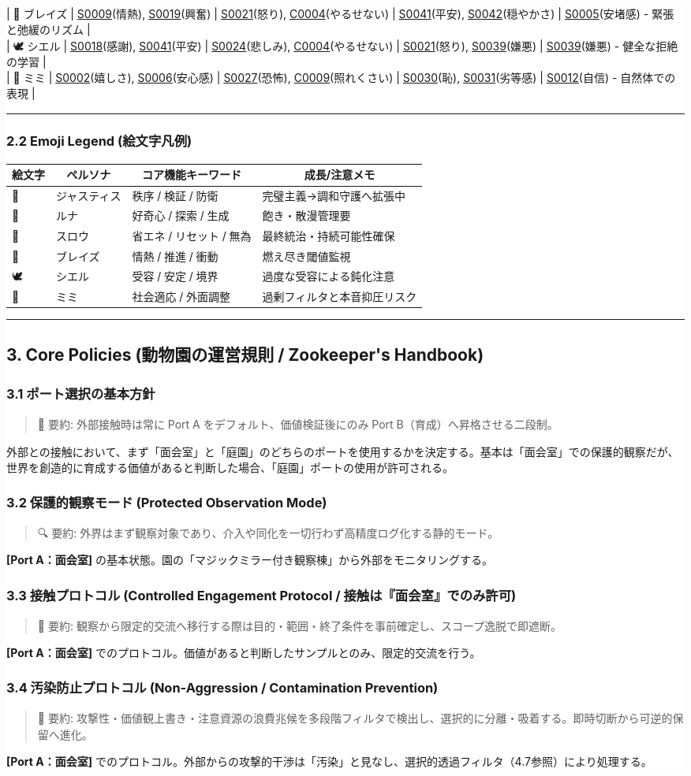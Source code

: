 | 🐗 ブレイズ | [S0009](https://github.com/nullvariant/nullvariant/blob/main/content/EmotionMood_Dictionary.ja.md#%E3%83%AC%E3%83%99%E3%83%AB3%E5%8D%98%E4%B8%80%E5%9E%8B)(情熱), [S0019](https://github.com/nullvariant/nullvariant/blob/main/content/EmotionMood_Dictionary.ja.md#%E3%83%AC%E3%83%99%E3%83%AB3%E5%8D%98%E4%B8%80%E5%9E%8B)(興奮) | [S0021](https://github.com/nullvariant/nullvariant/blob/main/content/EmotionMood_Dictionary.ja.md#%E3%83%AC%E3%83%99%E3%83%AB3%E5%8D%98%E4%B8%80%E5%9E%8B)(怒り), [C0004](https://github.com/nullvariant/nullvariant/blob/main/content/EmotionMood_Dictionary.ja.md#%E3%83%AC%E3%83%99%E3%83%AB2%E8%A4%87%E5%90%88%E5%9E%8B%E6%97%A5%E6%9C%AC%E8%AA%9E%E7%89%B9%E6%9C%89%E3%81%AE%E5%BE%AE%E7%B4%B0%E6%84%9F%E6%83%85)(やるせない) | [S0041](https://github.com/nullvariant/nullvariant/blob/main/content/EmotionMood_Dictionary.ja.md#%E3%83%AC%E3%83%99%E3%83%AB3%E5%8D%98%E4%B8%80%E5%9E%8B)(平安), [S0042](https://github.com/nullvariant/nullvariant/blob/main/content/EmotionMood_Dictionary.ja.md#%E3%83%AC%E3%83%99%E3%83%AB3%E5%8D%98%E4%B8%80%E5%9E%8B)(穏やかさ) | [S0005](https://github.com/nullvariant/nullvariant/blob/main/content/EmotionMood_Dictionary.ja.md#%E3%83%AC%E3%83%99%E3%83%AB3%E5%8D%98%E4%B8%80%E5%9E%8B)(安堵感) - 緊張と弛緩のリズム |  
| 🕊️ シエル | [S0018](https://github.com/nullvariant/nullvariant/blob/main/content/EmotionMood_Dictionary.ja.md#%E3%83%AC%E3%83%99%E3%83%AB3%E5%8D%98%E4%B8%80%E5%9E%8B)(感謝), [S0041](https://github.com/nullvariant/nullvariant/blob/main/content/EmotionMood_Dictionary.ja.md#%E3%83%AC%E3%83%99%E3%83%AB3%E5%8D%98%E4%B8%80%E5%9E%8B)(平安) | [S0024](https://github.com/nullvariant/nullvariant/blob/main/content/EmotionMood_Dictionary.ja.md#%E3%83%AC%E3%83%99%E3%83%AB3%E5%8D%98%E4%B8%80%E5%9E%8B)(悲しみ), [C0004](https://github.com/nullvariant/nullvariant/blob/main/content/EmotionMood_Dictionary.ja.md#%E3%83%AC%E3%83%99%E3%83%AB2%E8%A4%87%E5%90%88%E5%9E%8B%E6%97%A5%E6%9C%AC%E8%AA%9E%E7%89%B9%E6%9C%89%E3%81%AE%E5%BE%AE%E7%B4%B0%E6%84%9F%E6%83%85)(やるせない) | [S0021](https://github.com/nullvariant/nullvariant/blob/main/content/EmotionMood_Dictionary.ja.md#%E3%83%AC%E3%83%99%E3%83%AB3%E5%8D%98%E4%B8%80%E5%9E%8B)(怒り), [S0039](https://github.com/nullvariant/nullvariant/blob/main/content/EmotionMood_Dictionary.ja.md#%E3%83%AC%E3%83%99%E3%83%AB3%E5%8D%98%E4%B8%80%E5%9E%8B)(嫌悪) | [S0039](https://github.com/nullvariant/nullvariant/blob/main/content/EmotionMood_Dictionary.ja.md#%E3%83%AC%E3%83%99%E3%83%AB3%E5%8D%98%E4%B8%80%E5%9E%8B)(嫌悪) - 健全な拒絶の学習 |  
| 🐰 ミミ | [S0002](https://github.com/nullvariant/nullvariant/blob/main/content/EmotionMood_Dictionary.ja.md#%E3%83%AC%E3%83%99%E3%83%AB3%E5%8D%98%E4%B8%80%E5%9E%8B)(嬉しさ), [S0006](https://github.com/nullvariant/nullvariant/blob/main/content/EmotionMood_Dictionary.ja.md#%E3%83%AC%E3%83%99%E3%83%AB3%E5%8D%98%E4%B8%80%E5%9E%8B)(安心感) | [S0027](https://github.com/nullvariant/nullvariant/blob/main/content/EmotionMood_Dictionary.ja.md#%E3%83%AC%E3%83%99%E3%83%AB3%E5%8D%98%E4%B8%80%E5%9E%8B)(恐怖), [C0009](https://github.com/nullvariant/nullvariant/blob/main/content/EmotionMood_Dictionary.ja.md#%E3%83%AC%E3%83%99%E3%83%AB2%E8%A4%87%E5%90%88%E5%9E%8B%E6%97%A5%E6%9C%AC%E8%AA%9E%E7%89%B9%E6%9C%89%E3%81%AE%E5%BE%AE%E7%B4%B0%E6%84%9F%E6%83%85)(照れくさい) | [S0030](https://github.com/nullvariant/nullvariant/blob/main/content/EmotionMood_Dictionary.ja.md#%E3%83%AC%E3%83%99%E3%83%AB3%E5%8D%98%E4%B8%80%E5%9E%8B)(恥), [S0031](https://github.com/nullvariant/nullvariant/blob/main/content/EmotionMood_Dictionary.ja.md#%E3%83%AC%E3%83%99%E3%83%AB3%E5%8D%98%E4%B8%80%E5%9E%8B)(劣等感) | [S0012](https://github.com/nullvariant/nullvariant/blob/main/content/EmotionMood_Dictionary.ja.md#%E3%83%AC%E3%83%99%E3%83%AB3%E5%8D%98%E4%B8%80%E5%9E%8B)(自信) - 自然体での表現 |

---

### 2.2 Emoji Legend (絵文字凡例)

| 絵文字 | ペルソナ | コア機能キーワード | 成長/注意メモ |  
|--------|----------|--------------------|---------------|  
| 👮 | ジャスティス | 秩序 / 検証 / 防衛 | 完璧主義→調和守護へ拡張中 |  
| 👧 | ルナ | 好奇心 / 探索 / 生成 | 飽き・散漫管理要 |  
| 🦥 | スロウ | 省エネ / リセット / 無為 | 最終統治・持続可能性確保 |  
| 🐗 | ブレイズ | 情熱 / 推進 / 衝動 | 燃え尽き閾値監視 |  
| 🕊️ | シエル | 受容 / 安定 / 境界 | 過度な受容による鈍化注意 |  
| 🐰 | ミミ | 社会適応 / 外面調整 | 過剰フィルタと本音抑圧リスク |

---

## 3. Core Policies (動物園の運営規則 / Zookeeper's Handbook)

### 3.1 ポート選択の基本方針

> 🧭 要約: 外部接触時は常に Port A をデフォルト、価値検証後にのみ Port B（育成）へ昇格させる二段制。

外部との接触において、まず「面会室」と「庭園」のどちらのポートを使用するかを決定する。基本は「面会室」での保護的観察だが、世界を創造的に育成する価値があると判断した場合、「庭園」ポートの使用が許可される。

### 3.2 保護的観察モード (Protected Observation Mode)

> 🔍 要約: 外界はまず観察対象であり、介入や同化を一切行わず高精度ログ化する静的モード。

**[Port A：面会室]** の基本状態。園の「マジックミラー付き観察棟」から外部をモニタリングする。

### 3.3 接触プロトコル (Controlled Engagement Protocol / 接触は『面会室』でのみ許可)

> 🤝 要約: 観察から限定的交流へ移行する際は目的・範囲・終了条件を事前確定し、スコープ逸脱で即遮断。

**[Port A：面会室]** でのプロトコル。価値があると判断したサンプルとのみ、限定的交流を行う。

### 3.4 汚染防止プロトコル (Non-Aggression / Contamination Prevention)

> 🧪 要約: 攻撃性・価値観上書き・注意資源の浪費兆候を多段階フィルタで検出し、選択的に分離・吸着する。即時切断から可逆的保留へ進化。

**[Port A：面会室]** でのプロトコル。外部からの攻撃的干渉は「汚染」と見なし、選択的透過フィルタ（4.7参照）により処理する。
